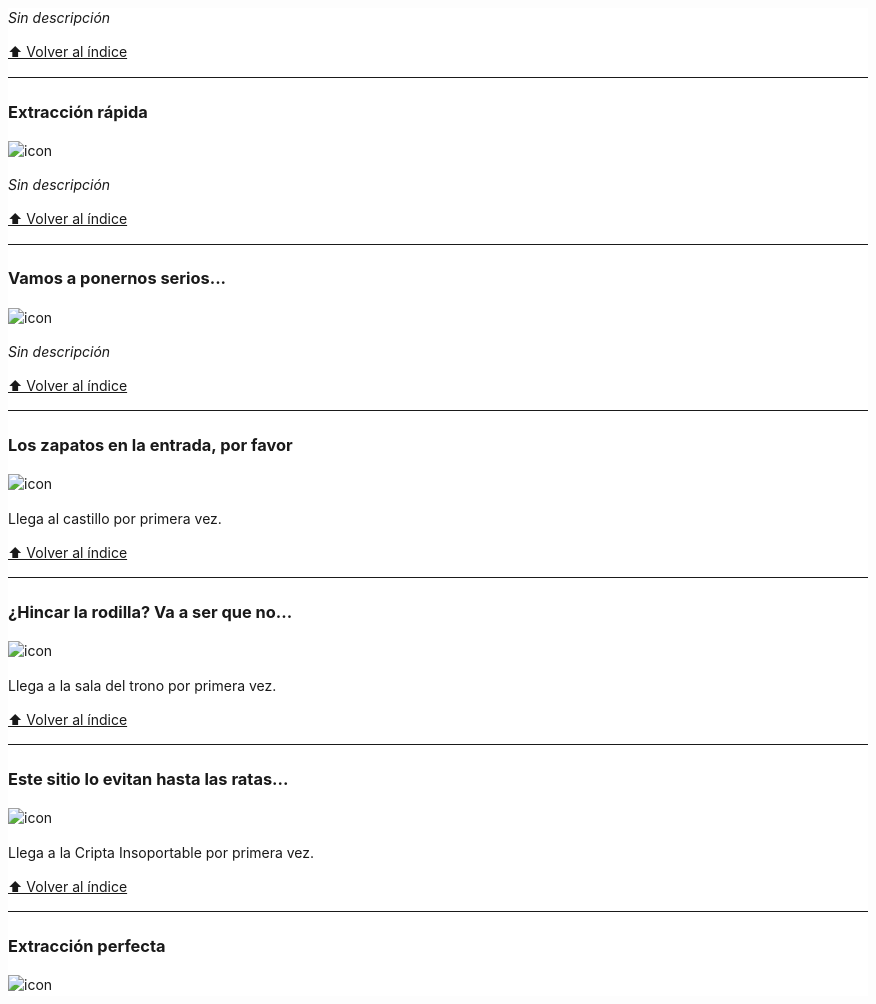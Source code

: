 _Sin descripción_

[⬆ Volver al índice](#indice)

---
### Extracción rápida

![icon](https://steamcdn-a.akamaihd.net/steamcommunity/public/images/apps/588650/8c0f5f930579d79d552ce39fe00f86b6d2dec08d.jpg)

_Sin descripción_

[⬆ Volver al índice](#indice)

---
### Vamos a ponernos serios...

![icon](https://steamcdn-a.akamaihd.net/steamcommunity/public/images/apps/588650/6beeb09405bb751ef7054d0823bf73afb4e671cb.jpg)

_Sin descripción_

[⬆ Volver al índice](#indice)

---
### Los zapatos en la entrada, por favor

![icon](https://steamcdn-a.akamaihd.net/steamcommunity/public/images/apps/588650/aa8169dd24866c088886fcac2d76ae1c88744a53.jpg)

Llega al castillo por primera vez.

[⬆ Volver al índice](#indice)

---
### ¿Hincar la rodilla? Va a ser que no...

![icon](https://steamcdn-a.akamaihd.net/steamcommunity/public/images/apps/588650/382aa152a7dea38b55a34446a89e9139e0bc846c.jpg)

Llega a la sala del trono por primera vez.

[⬆ Volver al índice](#indice)

---
### Este sitio lo evitan hasta las ratas...

![icon](https://steamcdn-a.akamaihd.net/steamcommunity/public/images/apps/588650/a54a7fca1bffa9b34f3eeb39a8a77a144ed6df52.jpg)

Llega a la Cripta Insoportable por primera vez.

[⬆ Volver al índice](#indice)

---
### Extracción perfecta

![icon](https://steamcdn-a.akamaihd.net/steamcommunity/public/images/apps/588650/6a9e943ce5c45509dd1be2bfe6da66ecbf54db17.jpg)
